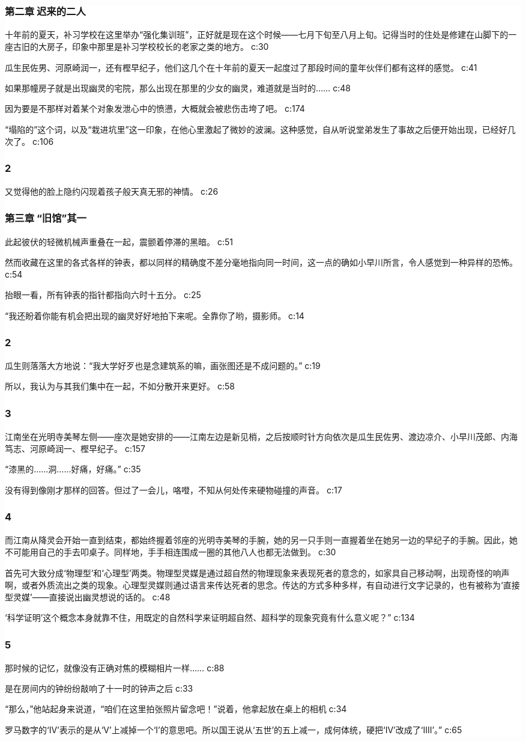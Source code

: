 ### 第二章 迟来的二人

十年前的夏天，补习学校在这里举办“强化集训班”，正好就是现在这个时候——七月下旬至八月上旬。记得当时的住处是修建在山脚下的一座古旧的大房子，印象中那里是补习学校校长的老家之类的地方。 c:30

瓜生民佐男、河原崎润一，还有樫早纪子，他们这几个在十年前的夏天一起度过了那段时间的童年伙伴们都有这样的感觉。 c:41

如果那幢房子就是出现幽灵的宅院，那么出现在那里的少女的幽灵，难道就是当时的…… c:48

因为要是不那样对着某个对象发泄心中的愤懑，大概就会被悲伤击垮了吧。 c:174

“塌陷的”这个词，以及“栽进坑里”这一印象，在他心里激起了微妙的波澜。这种感觉，自从听说堂弟发生了事故之后便开始出现，已经好几次了。 c:106

### 2

又觉得他的脸上隐约闪现着孩子般天真无邪的神情。 c:26

### 第三章 “旧馆”其一

此起彼伏的轻微机械声重叠在一起，震颤着停滞的黑暗。 c:51

然而收藏在这里的各式各样的钟表，都以同样的精确度不差分毫地指向同一时间，这一点的确如小早川所言，令人感觉到一种异样的恐怖。 c:54

抬眼一看，所有钟表的指针都指向六时十五分。 c:25

“我还盼着你能有机会把出现的幽灵好好地拍下来呢。全靠你了哟，摄影师。 c:14

### 2

瓜生则落落大方地说：“我大学好歹也是念建筑系的嘛，画张图还是不成问题的。” c:19

所以，我认为与其我们集中在一起，不如分散开来更好。 c:58

### 3

江南坐在光明寺美琴左侧——座次是她安排的——江南左边是新见梢，之后按顺时针方向依次是瓜生民佐男、渡边凉介、小早川茂郎、内海笃志、河原崎润一、樫早纪子。 c:157

“漆黑的……洞……好痛，好痛。” c:35

没有得到像刚才那样的回答。但过了一会儿，咯噔，不知从何处传来硬物碰撞的声音。 c:17

### 4

而江南从降灵会开始一直到结束，都始终握着邻座的光明寺美琴的手腕，她的另一只手则一直握着坐在她另一边的早纪子的手腕。因此，她不可能用自己的手去叩桌子。同样地，手手相连围成一圈的其他八人也都无法做到。 c:30

首先可大致分成‘物理型’和‘心理型’两类。物理型灵媒是通过超自然的物理现象来表现死者的意念的，如家具自己移动啊，出现奇怪的响声啊，或者外质流出之类的现象。心理型灵媒则通过语言来传达死者的思念。传达的方式多种多样，有自动进行文字记录的，也有被称为‘直接型灵媒’——直接说出幽灵想说的话的。 c:48

‘科学证明’这个概念本身就靠不住，用既定的自然科学来证明超自然、超科学的现象究竟有什么意义呢？” c:134

### 5

那时候的记忆，就像没有正确对焦的模糊相片一样…… c:88

是在房间内的钟纷纷敲响了十一时的钟声之后 c:33

“那么，”他站起身来说道，“咱们在这里拍张照片留念吧！”说着，他拿起放在桌上的相机 c:34

罗马数字的‘Ⅳ’表示的是从‘V’上减掉一个‘Ⅰ’的意思吧。所以国王说从‘五世’的五上减一，成何体统，硬把‘Ⅳ’改成了‘ⅠⅠⅠⅠ’。” c:65
